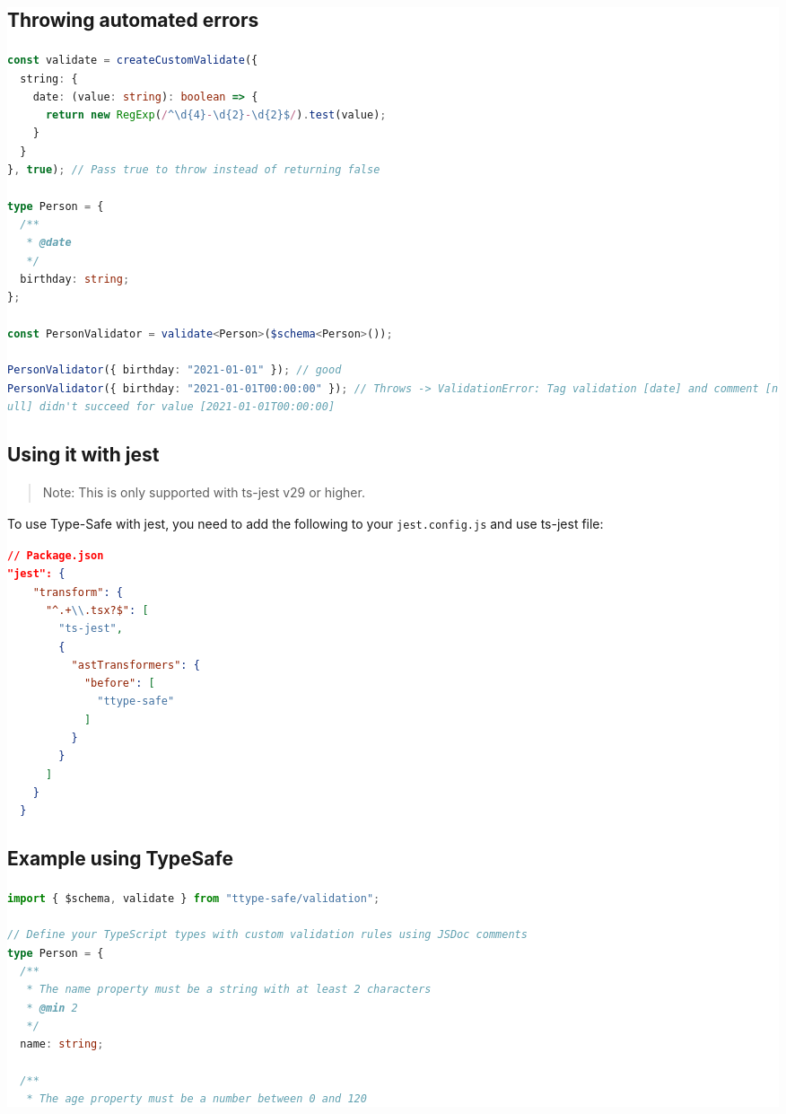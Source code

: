 ## Throwing automated errors

```ts
const validate = createCustomValidate({
  string: {
    date: (value: string): boolean => {
      return new RegExp(/^\d{4}-\d{2}-\d{2}$/).test(value);
    }
  }
}, true); // Pass true to throw instead of returning false

type Person = {
  /**
   * @date
   */
  birthday: string;
};

const PersonValidator = validate<Person>($schema<Person>());

PersonValidator({ birthday: "2021-01-01" }); // good
PersonValidator({ birthday: "2021-01-01T00:00:00" }); // Throws -> ValidationError: Tag validation [date] and comment [null] didn't succeed for value [2021-01-01T00:00:00]
```

## Using it with jest

> Note: This is only supported with ts-jest v29 or higher.

To use Type-Safe with jest, you need to add the following to your `jest.config.js` and use ts-jest file:

```json
// Package.json
"jest": {
    "transform": {
      "^.+\\.tsx?$": [
        "ts-jest",
        {
          "astTransformers": {
            "before": [
              "ttype-safe"
            ]
          }
        }
      ]
    }
  }
```

## Example using TypeSafe
```ts
import { $schema, validate } from "ttype-safe/validation";

// Define your TypeScript types with custom validation rules using JSDoc comments
type Person = {
  /**
   * The name property must be a string with at least 2 characters
   * @min 2
   */
  name: string;

  /**
   * The age property must be a number between 0 and 120
```